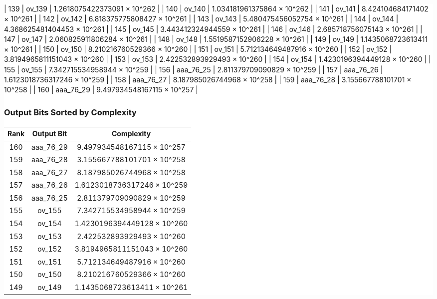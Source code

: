 | 139 | ov_139 | 1.2618075422373091 × 10^262 |
| 140 | ov_140 | 1.034181961375864 × 10^262 |
| 141 | ov_141 | 8.424104684171402 × 10^261 |
| 142 | ov_142 | 6.818375775808427 × 10^261 |
| 143 | ov_143 | 5.480475456052754 × 10^261 |
| 144 | ov_144 | 4.368625481404453 × 10^261 |
| 145 | ov_145 | 3.443412324944559 × 10^261 |
| 146 | ov_146 | 2.685718756075143 × 10^261 |
| 147 | ov_147 | 2.060825911806284 × 10^261 |
| 148 | ov_148 | 1.5519587152906228 × 10^261 |
| 149 | ov_149 | 1.1435068723613411 × 10^261 |
| 150 | ov_150 | 8.210216760529366 × 10^260 |
| 151 | ov_151 | 5.712134649487916 × 10^260 |
| 152 | ov_152 | 3.8194965811151043 × 10^260 |
| 153 | ov_153 | 2.422532893929493 × 10^260 |
| 154 | ov_154 | 1.4230196394449128 × 10^260 |
| 155 | ov_155 | 7.342715534958944 × 10^259 |
| 156 | aaa_76_25 | 2.811379709090829 × 10^259 |
| 157 | aaa_76_26 | 1.6123018736317246 × 10^259 |
| 158 | aaa_76_27 | 8.187985026744968 × 10^258 |
| 159 | aaa_76_28 | 3.155667788101701 × 10^258 |
| 160 | aaa_76_29 | 9.497934548167115 × 10^257 |

### Output Bits Sorted by Complexity

| Rank | Output Bit | Complexity |
|:----:|:----------:|:----------:|
| 160 | aaa_76_29 | 9.497934548167115 × 10^257 |
| 159 | aaa_76_28 | 3.155667788101701 × 10^258 |
| 158 | aaa_76_27 | 8.187985026744968 × 10^258 |
| 157 | aaa_76_26 | 1.6123018736317246 × 10^259 |
| 156 | aaa_76_25 | 2.811379709090829 × 10^259 |
| 155 | ov_155 | 7.342715534958944 × 10^259 |
| 154 | ov_154 | 1.4230196394449128 × 10^260 |
| 153 | ov_153 | 2.422532893929493 × 10^260 |
| 152 | ov_152 | 3.8194965811151043 × 10^260 |
| 151 | ov_151 | 5.712134649487916 × 10^260 |
| 150 | ov_150 | 8.210216760529366 × 10^260 |
| 149 | ov_149 | 1.1435068723613411 × 10^261 |